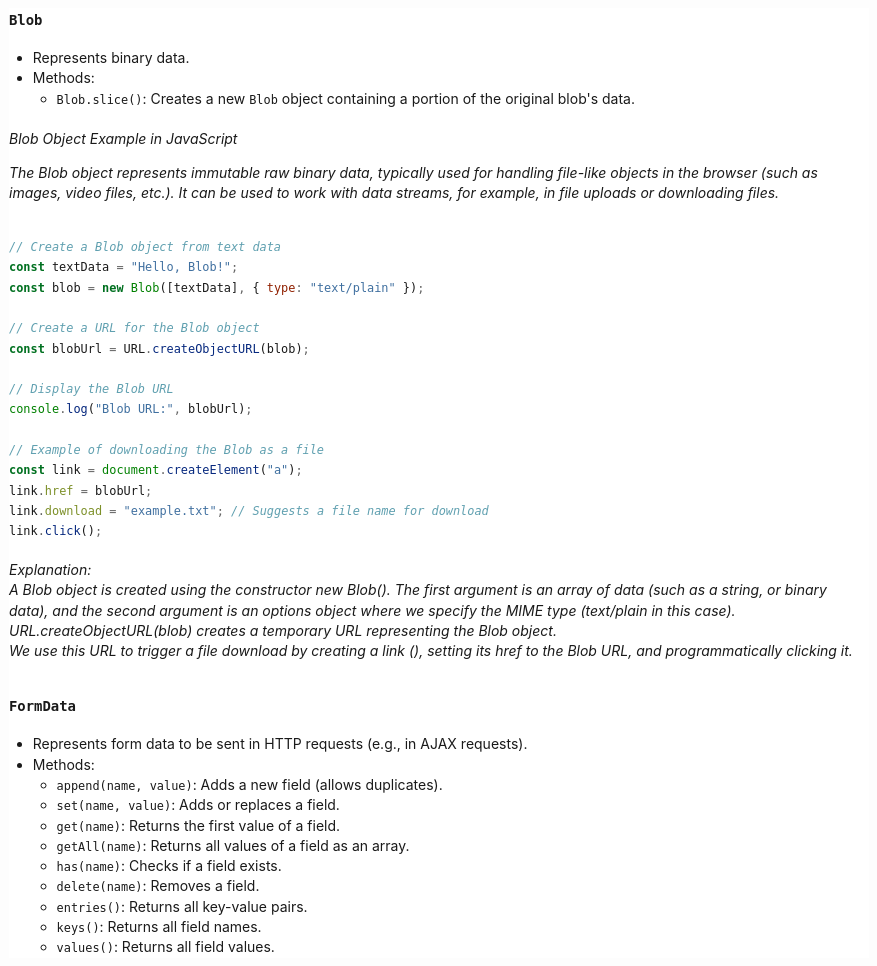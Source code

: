 ### `Blob`
- Represents binary data.
- Methods:
  - `Blob.slice()`: Creates a new `Blob` object containing a portion of the original blob's data.

<h6>
  Blob Object Example in JavaScript <br>
  
The Blob object represents immutable raw binary data, typically used for handling file-like objects in the browser (such as images, video files, etc.). It can be used to work with data streams, for example, in file uploads or downloading files.
</h6>

```js
// Create a Blob object from text data
const textData = "Hello, Blob!";
const blob = new Blob([textData], { type: "text/plain" });

// Create a URL for the Blob object
const blobUrl = URL.createObjectURL(blob);

// Display the Blob URL
console.log("Blob URL:", blobUrl);

// Example of downloading the Blob as a file
const link = document.createElement("a");
link.href = blobUrl;
link.download = "example.txt"; // Suggests a file name for download
link.click(); 
```
<h6>
Explanation: <br>
A Blob object is created using the constructor new Blob(). The first argument is an array of data (such as a string, or binary data), and the second argument is an options object where we specify the MIME type (text/plain in this case). <br>
URL.createObjectURL(blob) creates a temporary URL representing the Blob object. <br>
We use this URL to trigger a file download by creating a link (<a>), setting its href to the Blob URL, and programmatically clicking it. <br>
</h6>


### `FormData`
- Represents form data to be sent in HTTP requests (e.g., in AJAX requests).
- Methods:
  - `append(name, value)`: Adds a new field (allows duplicates).
  - `set(name, value)`: Adds or replaces a field.
  - `get(name)`: Returns the first value of a field.
  - `getAll(name)`: Returns all values of a field as an array.
  - `has(name)`: Checks if a field exists.
  - `delete(name)`: Removes a field.
  - `entries()`: Returns all key-value pairs.
  - `keys()`: Returns all field names.
  - `values()`: Returns all field values.
 